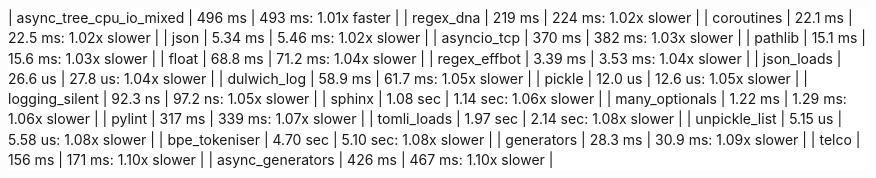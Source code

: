 | async_tree_cpu_io_mixed    | 496 ms                                                                                                                | 493 ms: 1.01x faster                                                                                                        |
| regex_dna                  | 219 ms                                                                                                                | 224 ms: 1.02x slower                                                                                                        |
| coroutines                 | 22.1 ms                                                                                                               | 22.5 ms: 1.02x slower                                                                                                       |
| json                       | 5.34 ms                                                                                                               | 5.46 ms: 1.02x slower                                                                                                       |
| asyncio_tcp                | 370 ms                                                                                                                | 382 ms: 1.03x slower                                                                                                        |
| pathlib                    | 15.1 ms                                                                                                               | 15.6 ms: 1.03x slower                                                                                                       |
| float                      | 68.8 ms                                                                                                               | 71.2 ms: 1.04x slower                                                                                                       |
| regex_effbot               | 3.39 ms                                                                                                               | 3.53 ms: 1.04x slower                                                                                                       |
| json_loads                 | 26.6 us                                                                                                               | 27.8 us: 1.04x slower                                                                                                       |
| dulwich_log                | 58.9 ms                                                                                                               | 61.7 ms: 1.05x slower                                                                                                       |
| pickle                     | 12.0 us                                                                                                               | 12.6 us: 1.05x slower                                                                                                       |
| logging_silent             | 92.3 ns                                                                                                               | 97.2 ns: 1.05x slower                                                                                                       |
| sphinx                     | 1.08 sec                                                                                                              | 1.14 sec: 1.06x slower                                                                                                      |
| many_optionals             | 1.22 ms                                                                                                               | 1.29 ms: 1.06x slower                                                                                                       |
| pylint                     | 317 ms                                                                                                                | 339 ms: 1.07x slower                                                                                                        |
| tomli_loads                | 1.97 sec                                                                                                              | 2.14 sec: 1.08x slower                                                                                                      |
| unpickle_list              | 5.15 us                                                                                                               | 5.58 us: 1.08x slower                                                                                                       |
| bpe_tokeniser              | 4.70 sec                                                                                                              | 5.10 sec: 1.08x slower                                                                                                      |
| generators                 | 28.3 ms                                                                                                               | 30.9 ms: 1.09x slower                                                                                                       |
| telco                      | 156 ms                                                                                                                | 171 ms: 1.10x slower                                                                                                        |
| async_generators           | 426 ms                                                                                                                | 467 ms: 1.10x slower                                                                                                        |